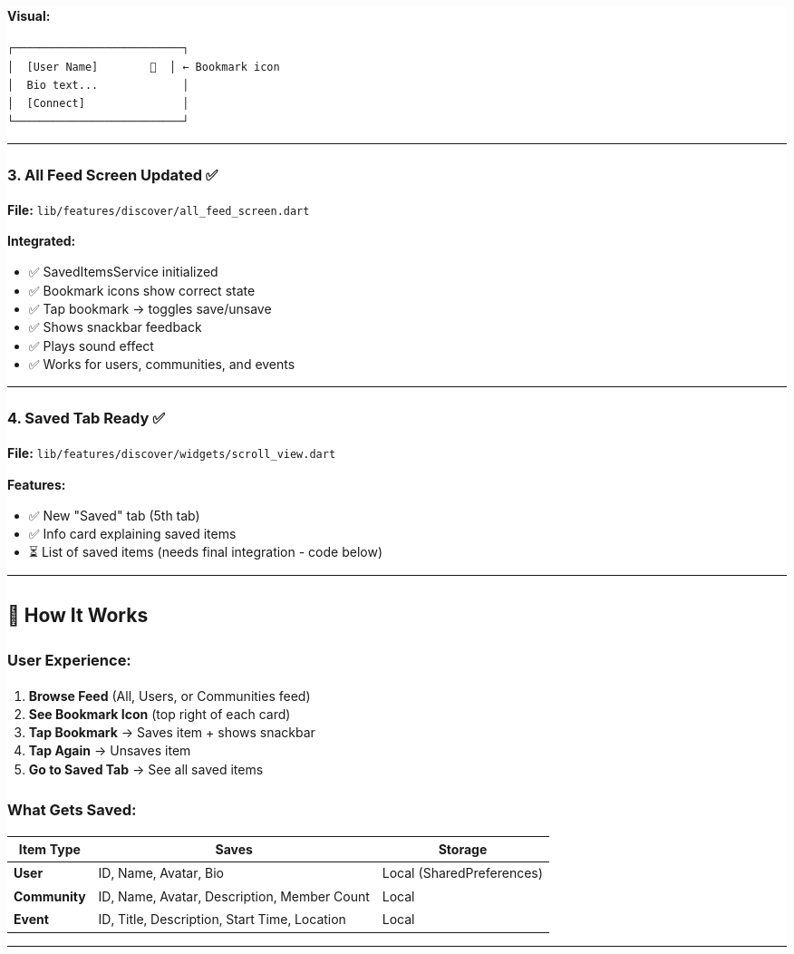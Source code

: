 **Visual:**
```
┌──────────────────────────┐
│  [User Name]        🔖  │ ← Bookmark icon
│  Bio text...             │
│  [Connect]               │
└──────────────────────────┘
```

---

### **3. All Feed Screen Updated** ✅

**File:** `lib/features/discover/all_feed_screen.dart`

**Integrated:**
- ✅ SavedItemsService initialized
- ✅ Bookmark icons show correct state
- ✅ Tap bookmark → toggles save/unsave
- ✅ Shows snackbar feedback
- ✅ Plays sound effect
- ✅ Works for users, communities, and events

---

### **4. Saved Tab Ready** ✅

**File:** `lib/features/discover/widgets/scroll_view.dart`

**Features:**
- ✅ New "Saved" tab (5th tab)
- ✅ Info card explaining saved items
- ⏳ List of saved items (needs final integration - code below)

---

## 🚀 **How It Works**

### **User Experience:**

1. **Browse Feed** (All, Users, or Communities feed)
2. **See Bookmark Icon** (top right of each card)
3. **Tap Bookmark** → Saves item + shows snackbar
4. **Tap Again** → Unsaves item
5. **Go to Saved Tab** → See all saved items

### **What Gets Saved:**

| Item Type | Saves | Storage |
|-----------|-------|---------|
| **User** | ID, Name, Avatar, Bio | Local (SharedPreferences) |
| **Community** | ID, Name, Avatar, Description, Member Count | Local |
| **Event** | ID, Title, Description, Start Time, Location | Local |

---